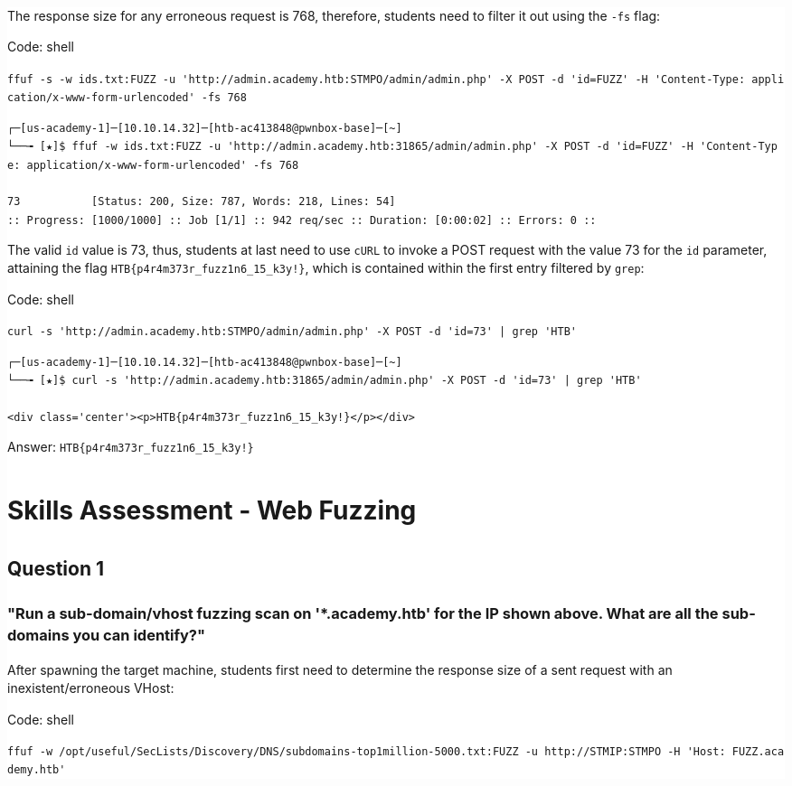 The response size for any erroneous request is 768, therefore, students need to filter it out using the `-fs` flag:

Code: shell

```shell
ffuf -s -w ids.txt:FUZZ -u 'http://admin.academy.htb:STMPO/admin/admin.php' -X POST -d 'id=FUZZ' -H 'Content-Type: application/x-www-form-urlencoded' -fs 768
```

```
┌─[us-academy-1]─[10.10.14.32]─[htb-ac413848@pwnbox-base]─[~]
└──╼ [★]$ ffuf -w ids.txt:FUZZ -u 'http://admin.academy.htb:31865/admin/admin.php' -X POST -d 'id=FUZZ' -H 'Content-Type: application/x-www-form-urlencoded' -fs 768

73     		 [Status: 200, Size: 787, Words: 218, Lines: 54]
:: Progress: [1000/1000] :: Job [1/1] :: 942 req/sec :: Duration: [0:00:02] :: Errors: 0 ::
```

The valid `id` value is 73, thus, students at last need to use `cURL` to invoke a POST request with the value 73 for the `id` parameter, attaining the flag `HTB{p4r4m373r_fuzz1n6_15_k3y!}`, which is contained within the first entry filtered by `grep`:

Code: shell

```shell
curl -s 'http://admin.academy.htb:STMPO/admin/admin.php' -X POST -d 'id=73' | grep 'HTB'
```

```
┌─[us-academy-1]─[10.10.14.32]─[htb-ac413848@pwnbox-base]─[~]
└──╼ [★]$ curl -s 'http://admin.academy.htb:31865/admin/admin.php' -X POST -d 'id=73' | grep 'HTB'

<div class='center'><p>HTB{p4r4m373r_fuzz1n6_15_k3y!}</p></div>
```

Answer: `HTB{p4r4m373r_fuzz1n6_15_k3y!}`

# Skills Assessment - Web Fuzzing

## Question 1

### "Run a sub-domain/vhost fuzzing scan on '\*.academy.htb' for the IP shown above. What are all the sub-domains you can identify?"

After spawning the target machine, students first need to determine the response size of a sent request with an inexistent/erroneous VHost:

Code: shell

```shell
ffuf -w /opt/useful/SecLists/Discovery/DNS/subdomains-top1million-5000.txt:FUZZ -u http://STMIP:STMPO -H 'Host: FUZZ.academy.htb'
```
